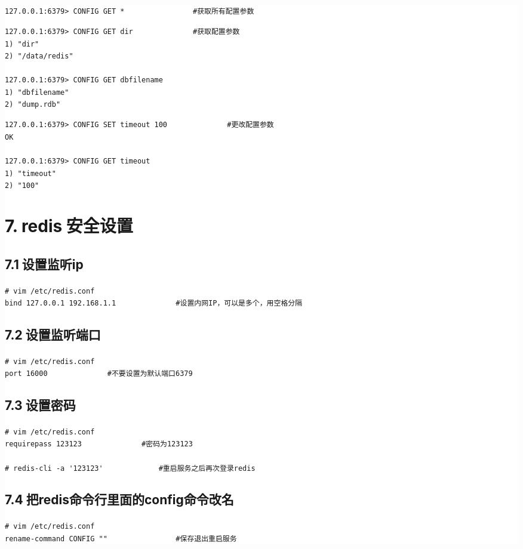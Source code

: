 ```
127.0.0.1:6379> CONFIG GET *				#获取所有配置参数
```

```
127.0.0.1:6379> CONFIG GET dir				#获取配置参数
1) "dir"
2) "/data/redis"

127.0.0.1:6379> CONFIG GET dbfilename
1) "dbfilename"
2) "dump.rdb"
```

```
127.0.0.1:6379> CONFIG SET timeout 100				#更改配置参数
OK

127.0.0.1:6379> CONFIG GET timeout
1) "timeout"
2) "100"
```

# 7. redis 安全设置

## 7.1 设置监听ip

```
# vim /etc/redis.conf
bind 127.0.0.1 192.168.1.1				#设置内网IP，可以是多个，用空格分隔
```

## 7.2 设置监听端口

```
# vim /etc/redis.conf
port 16000				#不要设置为默认端口6379
```

## 7.3 设置密码

```
# vim /etc/redis.conf
requirepass 123123				#密码为123123

# redis-cli -a '123123'				#重启服务之后再次登录redis
```

## 7.4 把redis命令行里面的config命令改名

```
# vim /etc/redis.conf
rename-command CONFIG ""				#保存退出重启服务
```
